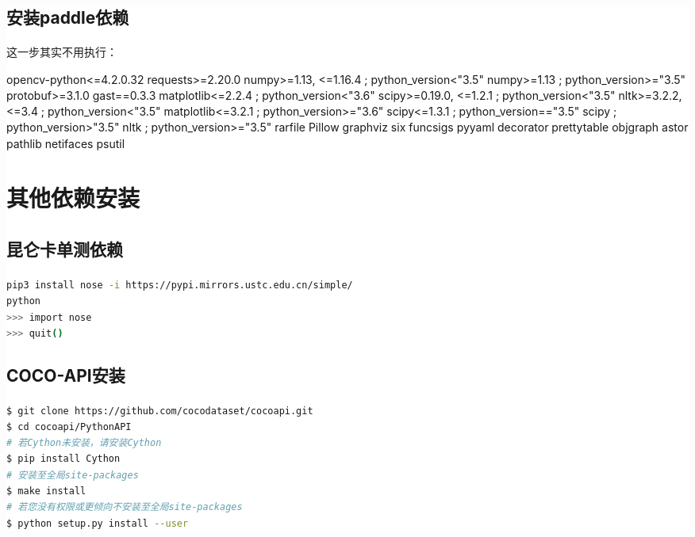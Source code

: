 ## 安装paddle依赖

这一步其实不用执行：

opencv-python<=4.2.0.32
requests>=2.20.0
numpy>=1.13, <=1.16.4 ; python_version<"3.5"
numpy>=1.13 ; python_version>="3.5"
protobuf>=3.1.0
gast==0.3.3
matplotlib<=2.2.4 ; python_version<"3.6"
scipy>=0.19.0, <=1.2.1 ; python_version<"3.5"
nltk>=3.2.2, <=3.4 ; python_version<"3.5"
matplotlib<=3.2.1 ; python_version>="3.6"
scipy<=1.3.1 ; python_version=="3.5"
scipy ; python_version>"3.5"
nltk ; python_version>="3.5"
rarfile
Pillow
graphviz
six
funcsigs
pyyaml
decorator
prettytable
objgraph
astor
pathlib
netifaces
psutil

# 其他依赖安装

## 昆仑卡单测依赖

```sh
pip3 install nose -i https://pypi.mirrors.ustc.edu.cn/simple/
python
>>> import nose
>>> quit()
```

## COCO-API安装

```sh
$ git clone https://github.com/cocodataset/cocoapi.git
$ cd cocoapi/PythonAPI
# 若Cython未安装，请安装Cython
$ pip install Cython
# 安装至全局site-packages
$ make install
# 若您没有权限或更倾向不安装至全局site-packages
$ python setup.py install --user
```
